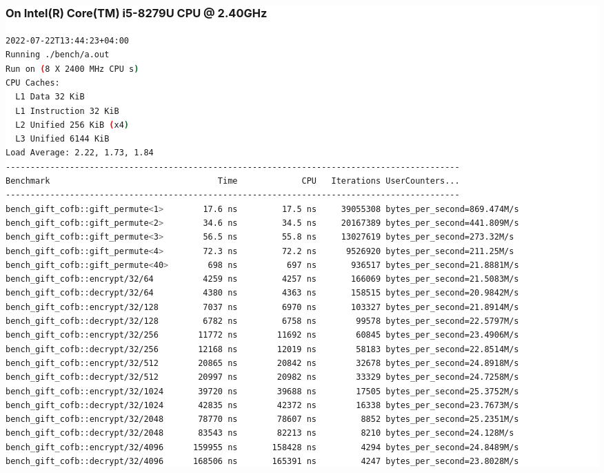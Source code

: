 ### On Intel(R) Core(TM) i5-8279U CPU @ 2.40GHz

```bash
2022-07-22T13:44:23+04:00
Running ./bench/a.out
Run on (8 X 2400 MHz CPU s)
CPU Caches:
  L1 Data 32 KiB
  L1 Instruction 32 KiB
  L2 Unified 256 KiB (x4)
  L3 Unified 6144 KiB
Load Average: 2.22, 1.73, 1.84
--------------------------------------------------------------------------------------------
Benchmark                                  Time             CPU   Iterations UserCounters...
--------------------------------------------------------------------------------------------
bench_gift_cofb::gift_permute<1>        17.6 ns         17.5 ns     39055308 bytes_per_second=869.474M/s
bench_gift_cofb::gift_permute<2>        34.6 ns         34.5 ns     20167389 bytes_per_second=441.809M/s
bench_gift_cofb::gift_permute<3>        56.5 ns         55.8 ns     13027619 bytes_per_second=273.32M/s
bench_gift_cofb::gift_permute<4>        72.3 ns         72.2 ns      9526920 bytes_per_second=211.25M/s
bench_gift_cofb::gift_permute<40>        698 ns          697 ns       936517 bytes_per_second=21.8881M/s
bench_gift_cofb::encrypt/32/64          4259 ns         4257 ns       166069 bytes_per_second=21.5083M/s
bench_gift_cofb::decrypt/32/64          4380 ns         4363 ns       158515 bytes_per_second=20.9842M/s
bench_gift_cofb::encrypt/32/128         7037 ns         6970 ns       103327 bytes_per_second=21.8914M/s
bench_gift_cofb::decrypt/32/128         6782 ns         6758 ns        99578 bytes_per_second=22.5797M/s
bench_gift_cofb::encrypt/32/256        11772 ns        11692 ns        60845 bytes_per_second=23.4906M/s
bench_gift_cofb::decrypt/32/256        12168 ns        12019 ns        58183 bytes_per_second=22.8514M/s
bench_gift_cofb::encrypt/32/512        20865 ns        20842 ns        32678 bytes_per_second=24.8918M/s
bench_gift_cofb::decrypt/32/512        20997 ns        20982 ns        33329 bytes_per_second=24.7258M/s
bench_gift_cofb::encrypt/32/1024       39720 ns        39688 ns        17505 bytes_per_second=25.3752M/s
bench_gift_cofb::decrypt/32/1024       42835 ns        42372 ns        16338 bytes_per_second=23.7673M/s
bench_gift_cofb::encrypt/32/2048       78770 ns        78607 ns         8852 bytes_per_second=25.2351M/s
bench_gift_cofb::decrypt/32/2048       83543 ns        82213 ns         8210 bytes_per_second=24.128M/s
bench_gift_cofb::encrypt/32/4096      159955 ns       158428 ns         4294 bytes_per_second=24.8489M/s
bench_gift_cofb::decrypt/32/4096      168506 ns       165391 ns         4247 bytes_per_second=23.8028M/s
```
